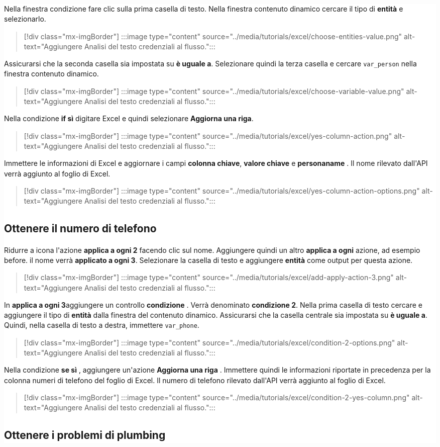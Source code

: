 Nella finestra condizione fare clic sulla prima casella di testo. Nella finestra contenuto dinamico cercare il tipo di **entità** e selezionarlo.

> [!div class="mx-imgBorder"] 
> :::image type="content" source="../media/tutorials/excel/choose-entities-value.png" alt-text="Aggiungere Analisi del testo credenziali al flusso.":::

Assicurarsi che la seconda casella sia impostata su **è uguale a**. Selezionare quindi la terza casella e cercare `var_person` nella finestra contenuto dinamico. 

> [!div class="mx-imgBorder"] 
> :::image type="content" source="../media/tutorials/excel/choose-variable-value.png" alt-text="Aggiungere Analisi del testo credenziali al flusso.":::

Nella condizione **if sì** digitare Excel e quindi selezionare **Aggiorna una riga**.

> [!div class="mx-imgBorder"] 
> :::image type="content" source="../media/tutorials/excel/yes-column-action.png" alt-text="Aggiungere Analisi del testo credenziali al flusso.":::

Immettere le informazioni di Excel e aggiornare i campi **colonna chiave**, **valore chiave** e **personaname** . Il nome rilevato dall'API verrà aggiunto al foglio di Excel. 

> [!div class="mx-imgBorder"] 
> :::image type="content" source="../media/tutorials/excel/yes-column-action-options.png" alt-text="Aggiungere Analisi del testo credenziali al flusso.":::

## <a name="get-the-phone-number"></a>Ottenere il numero di telefono

Ridurre a icona l'azione **applica a ogni 2** facendo clic sul nome. Aggiungere quindi un altro **applica a ogni** azione, ad esempio before. il nome verrà **applicato a ogni 3**. Selezionare la casella di testo e aggiungere **entità** come output per questa azione. 

> [!div class="mx-imgBorder"] 
> :::image type="content" source="../media/tutorials/excel/add-apply-action-3.png" alt-text="Aggiungere Analisi del testo credenziali al flusso.":::

In **applica a ogni 3**aggiungere un controllo **condizione** . Verrà denominato **condizione 2**. Nella prima casella di testo cercare e aggiungere il tipo di **entità** dalla finestra del contenuto dinamico. Assicurarsi che la casella centrale sia impostata su **è uguale a**. Quindi, nella casella di testo a destra, immettere `var_phone`. 

> [!div class="mx-imgBorder"] 
> :::image type="content" source="../media/tutorials/excel/condition-2-options.png" alt-text="Aggiungere Analisi del testo credenziali al flusso.":::

Nella condizione **se sì** , aggiungere un'azione **Aggiorna una riga** . Immettere quindi le informazioni riportate in precedenza per la colonna numeri di telefono del foglio di Excel. Il numero di telefono rilevato dall'API verrà aggiunto al foglio di Excel. 

> [!div class="mx-imgBorder"] 
> :::image type="content" source="../media/tutorials/excel/condition-2-yes-column.png" alt-text="Aggiungere Analisi del testo credenziali al flusso.":::


## <a name="get-the-plumbing-issues"></a>Ottenere i problemi di plumbing
